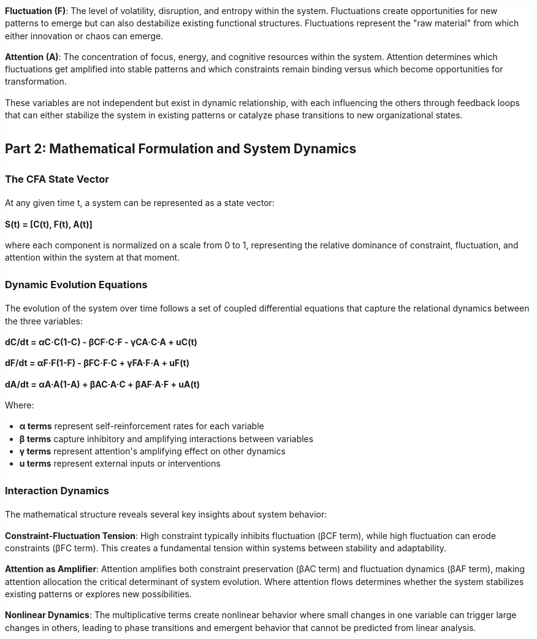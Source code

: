 **Fluctuation (F)**: The level of volatility, disruption, and entropy within the system. Fluctuations create opportunities for new patterns to emerge but can also destabilize existing functional structures. Fluctuations represent the "raw material" from which either innovation or chaos can emerge.

**Attention (A)**: The concentration of focus, energy, and cognitive resources within the system. Attention determines which fluctuations get amplified into stable patterns and which constraints remain binding versus which become opportunities for transformation.

These variables are not independent but exist in dynamic relationship, with each influencing the others through feedback loops that can either stabilize the system in existing patterns or catalyze phase transitions to new organizational states.

## Part 2: Mathematical Formulation and System Dynamics

### The CFA State Vector

At any given time t, a system can be represented as a state vector:

**S(t) = [C(t), F(t), A(t)]**

where each component is normalized on a scale from 0 to 1, representing the relative dominance of constraint, fluctuation, and attention within the system at that moment.

### Dynamic Evolution Equations

The evolution of the system over time follows a set of coupled differential equations that capture the relational dynamics between the three variables:

**dC/dt = αC·C(1-C) - βCF·C·F - γCA·C·A + uC(t)**

**dF/dt = αF·F(1-F) - βFC·F·C + γFA·F·A + uF(t)**

**dA/dt = αA·A(1-A) + βAC·A·C + βAF·A·F + uA(t)**

Where:

- **α terms** represent self-reinforcement rates for each variable
- **β terms** capture inhibitory and amplifying interactions between variables
- **γ terms** represent attention's amplifying effect on other dynamics
- **u terms** represent external inputs or interventions

### Interaction Dynamics

The mathematical structure reveals several key insights about system behavior:

**Constraint-Fluctuation Tension**: High constraint typically inhibits fluctuation (βCF term), while high fluctuation can erode constraints (βFC term). This creates a fundamental tension within systems between stability and adaptability.

**Attention as Amplifier**: Attention amplifies both constraint preservation (βAC term) and fluctuation dynamics (βAF term), making attention allocation the critical determinant of system evolution. Where attention flows determines whether the system stabilizes existing patterns or explores new possibilities.

**Nonlinear Dynamics**: The multiplicative terms create nonlinear behavior where small changes in one variable can trigger large changes in others, leading to phase transitions and emergent behavior that cannot be predicted from linear analysis.

